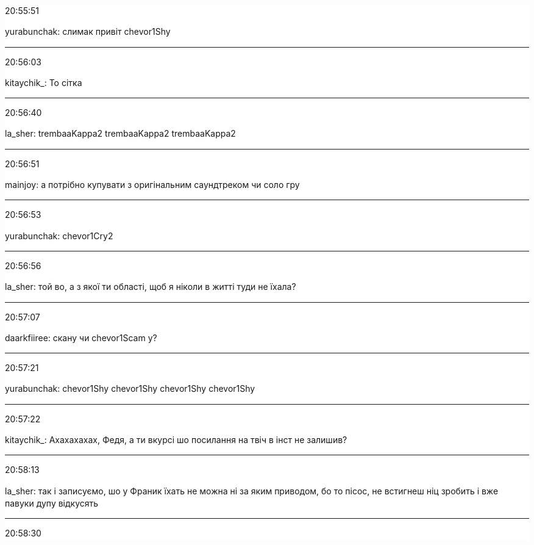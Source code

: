 20:55:51

yurabunchak: слимак привіт chevor1Shy

---

20:56:03

kitaychik_: То сітка

---

20:56:40

la_sher: trembaaKappa2 trembaaKappa2 trembaaKappa2

---

20:56:51

mainjoy: а потрібно купувати з оригінальним саундтреком чи соло гру

---

20:56:53

yurabunchak: chevor1Cry2

---

20:56:56

la_sher: той во, а з якої ти області, щоб я ніколи в житті туди не їхала?

---

20:57:07

daarkfiiree: скану чи chevor1Scam у?

---

20:57:21

yurabunchak: chevor1Shy chevor1Shy chevor1Shy chevor1Shy

---

20:57:22

kitaychik_: Ахахахахах, Федя, а ти вкурсі шо посилання на твіч в інст не залишив?

---

20:58:13

la_sher: так і записуємо, шо у Франик їхать не можна ні за яким приводом, бо то пісос, не встигнеш ніц зробить і вже павуки дупу відкусять

---

20:58:30
